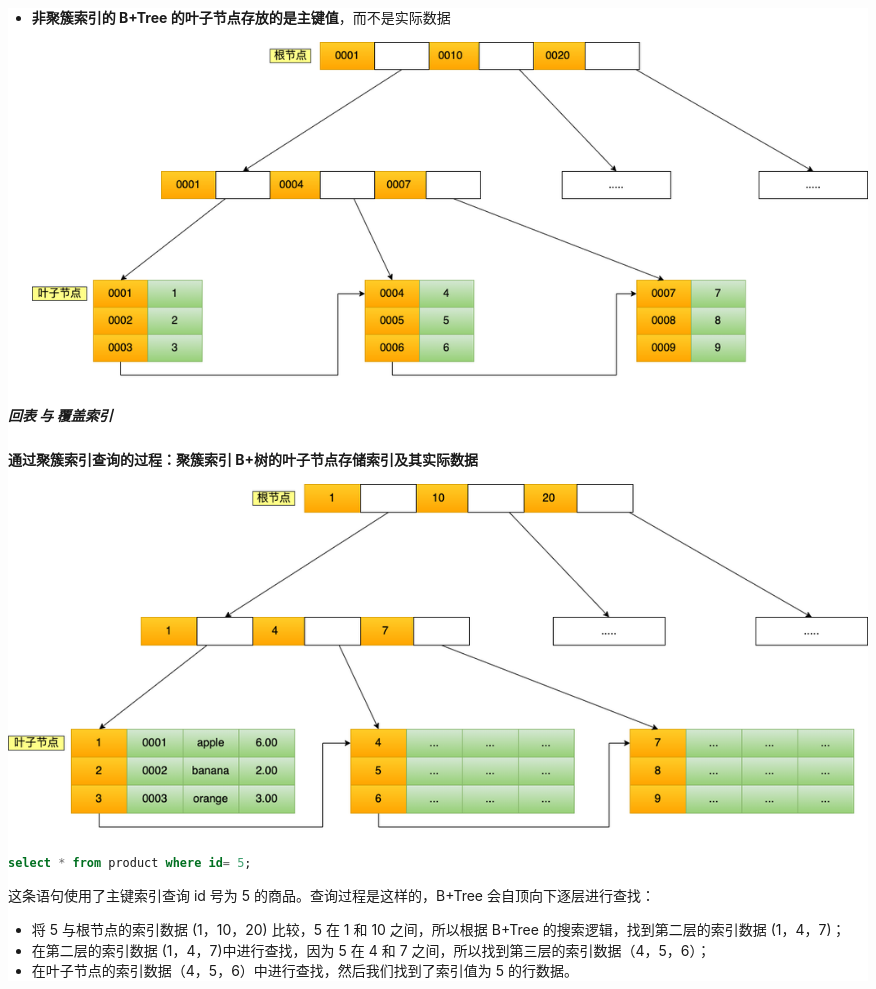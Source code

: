 - **非聚簇索引的 B+Tree 的叶子节点存放的是主键值**，而不是实际数据

  ![二级索引 B+Tree](./assets/%E4%BA%8C%E7%BA%A7%E7%B4%A2%E5%BC%95btree.drawio.png)

##### 回表 与 覆盖索引

**通过聚簇索引查询的过程：聚簇索引 B+树的叶子节点存储索引及其实际数据**

![主键索引 B+Tree](./assets/btree.drawio.png)

```sql
select * from product where id= 5;
```

这条语句使用了主键索引查询 id 号为 5 的商品。查询过程是这样的，B+Tree 会自顶向下逐层进行查找：

- 将 5 与根节点的索引数据 (1，10，20) 比较，5 在 1 和 10 之间，所以根据 B+Tree 的搜索逻辑，找到第二层的索引数据 (1，4，7)；
- 在第二层的索引数据 (1，4，7)中进行查找，因为 5 在 4 和 7 之间，所以找到第三层的索引数据（4，5，6）；
- 在叶子节点的索引数据（4，5，6）中进行查找，然后我们找到了索引值为 5 的行数据。
